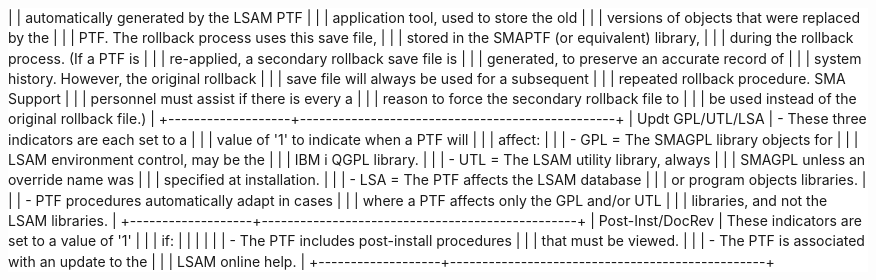 |                   | automatically generated by the LSAM PTF         |
|                   | application tool, used to store the old         |
|                   | versions of objects that were replaced by the   |
|                   | PTF. The rollback process uses this save file,  |
|                   | stored in the SMAPTF (or equivalent) library,   |
|                   | during the rollback process. (If a PTF is       |
|                   | re-applied, a secondary rollback save file is   |
|                   | generated, to preserve an accurate record of    |
|                   | system history. However, the original rollback  |
|                   | save file will always be used for a subsequent  |
|                   | repeated rollback procedure. SMA Support        |
|                   | personnel must assist if there is every a       |
|                   | reason to force the secondary rollback file to  |
|                   | be used instead of the original rollback file.) |
+-------------------+-------------------------------------------------+
| Updt GPL/UTL/LSA  | -   These three indicators are each set to a    |
|                   |     value of \'1\' to indicate when a PTF will  |
|                   |     affect:                                     |
|                   |     -   GPL = The SMAGPL library objects for    |
|                   |         LSAM environment control, may be the    |
|                   |         IBM i QGPL library.                     |
|                   |     -   UTL = The LSAM utility library, always  |
|                   |         SMAGPL unless an override name was      |
|                   |         specified at installation.              |
|                   |     -   LSA = The PTF affects the LSAM database |
|                   |         or program objects libraries.           |
|                   | -   PTF procedures automatically adapt in cases |
|                   |     where a PTF affects only the GPL and/or UTL |
|                   |     libraries, and not the LSAM libraries.      |
+-------------------+-------------------------------------------------+
| Post-Inst/DocRev  | These indicators are set to a value of \'1\'    |
|                   | if:                                             |
|                   |                                                 |
|                   | -   The PTF includes post-install procedures    |
|                   |     that must be viewed.                        |
|                   | -   The PTF is associated with an update to the |
|                   |     LSAM online help.                           |
+-------------------+-------------------------------------------------+